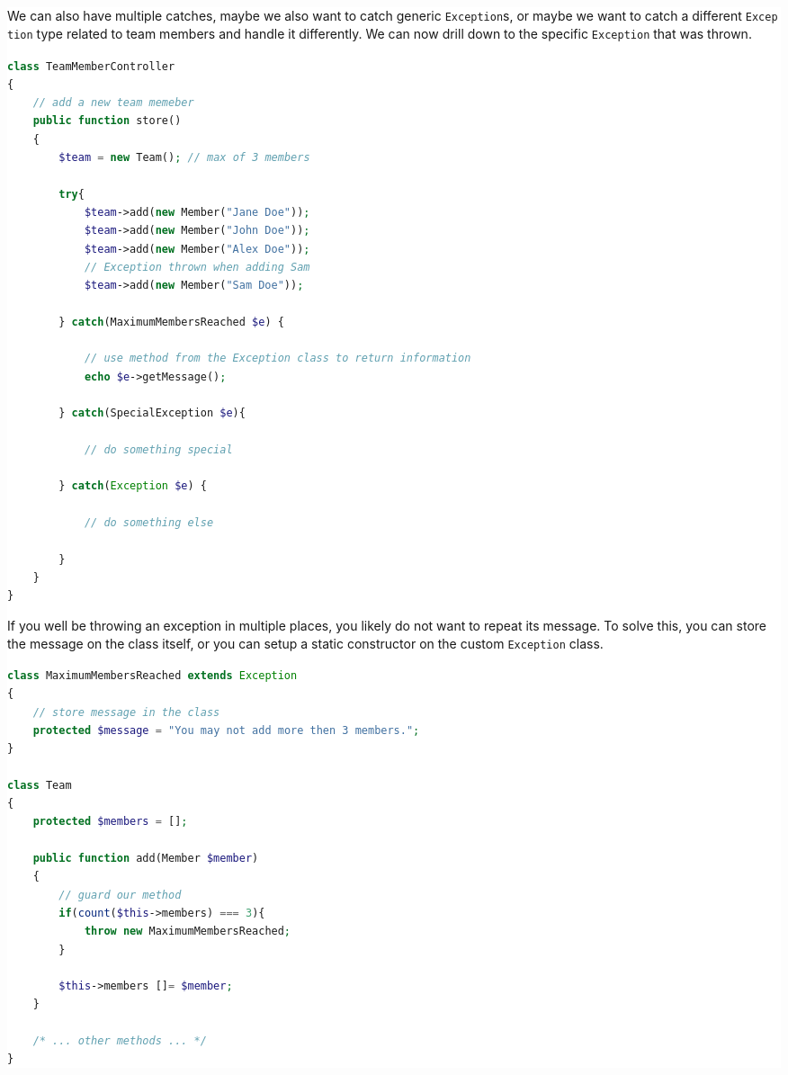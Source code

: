 We can also have multiple catches, maybe we also want to catch generic `Exception`s, or maybe we want to catch a different `Exception` type related to team members and handle it differently. We can now drill down to the specific `Exception` that was thrown. 

```php 
class TeamMemberController
{
    // add a new team memeber
    public function store()
    {
        $team = new Team(); // max of 3 members

        try{
            $team->add(new Member("Jane Doe"));
            $team->add(new Member("John Doe"));
            $team->add(new Member("Alex Doe"));
            // Exception thrown when adding Sam
            $team->add(new Member("Sam Doe"));    

        } catch(MaximumMembersReached $e) {
            
            // use method from the Exception class to return information
            echo $e->getMessage();

        } catch(SpecialException $e){
            
            // do something special
            
        } catch(Exception $e) {
            
            // do something else
            
        } 
    } 
}
```

If you well be throwing an exception in multiple places, you likely do not want to repeat its message. To solve this, you can store the message on the class itself, or you can setup a static constructor on the custom `Exception` class.

```php 
class MaximumMembersReached extends Exception 
{
    // store message in the class
    protected $message = "You may not add more then 3 members.";
}

class Team 
{
    protected $members = [];

    public function add(Member $member) 
    {
        // guard our method
        if(count($this->members) === 3){
            throw new MaximumMembersReached;
        }

        $this->members []= $member;
    }

    /* ... other methods ... */
}

```